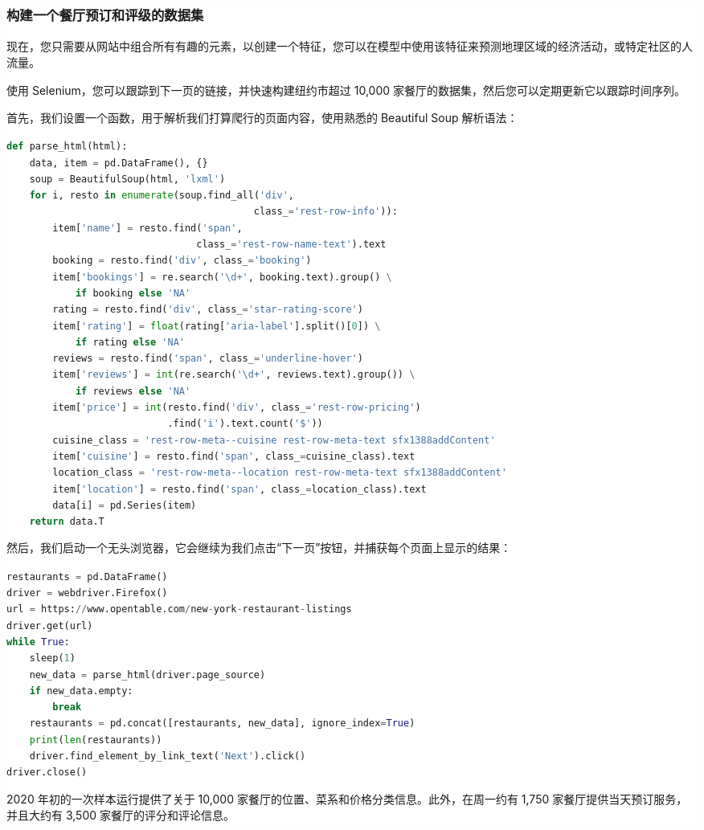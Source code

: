 
### 构建一个餐厅预订和评级的数据集

现在，您只需要从网站中组合所有有趣的元素，以创建一个特征，您可以在模型中使用该特征来预测地理区域的经济活动，或特定社区的人流量。

使用 Selenium，您可以跟踪到下一页的链接，并快速构建纽约市超过 10,000 家餐厅的数据集，然后您可以定期更新它以跟踪时间序列。

首先，我们设置一个函数，用于解析我们打算爬行的页面内容，使用熟悉的 Beautiful Soup 解析语法：

```py
def parse_html(html):
    data, item = pd.DataFrame(), {}
    soup = BeautifulSoup(html, 'lxml')
    for i, resto in enumerate(soup.find_all('div',
                                           class_='rest-row-info')):
        item['name'] = resto.find('span',
                                 class_='rest-row-name-text').text
        booking = resto.find('div', class_='booking')
        item['bookings'] = re.search('\d+', booking.text).group() \
            if booking else 'NA'
        rating = resto.find('div', class_='star-rating-score')
        item['rating'] = float(rating['aria-label'].split()[0]) \
            if rating else 'NA'
        reviews = resto.find('span', class_='underline-hover')
        item['reviews'] = int(re.search('\d+', reviews.text).group()) \
            if reviews else 'NA'
        item['price'] = int(resto.find('div', class_='rest-row-pricing')
                            .find('i').text.count('$'))
        cuisine_class = 'rest-row-meta--cuisine rest-row-meta-text sfx1388addContent'
        item['cuisine'] = resto.find('span', class_=cuisine_class).text
        location_class = 'rest-row-meta--location rest-row-meta-text sfx1388addContent'
        item['location'] = resto.find('span', class_=location_class).text
        data[i] = pd.Series(item)
    return data.T 
```

然后，我们启动一个无头浏览器，它会继续为我们点击“下一页”按钮，并捕获每个页面上显示的结果：

```py
restaurants = pd.DataFrame()
driver = webdriver.Firefox()
url = https://www.opentable.com/new-york-restaurant-listings
driver.get(url)
while True:
    sleep(1)
    new_data = parse_html(driver.page_source)
    if new_data.empty:
        break
    restaurants = pd.concat([restaurants, new_data], ignore_index=True)
    print(len(restaurants))
    driver.find_element_by_link_text('Next').click()
driver.close() 
```

2020 年初的一次样本运行提供了关于 10,000 家餐厅的位置、菜系和价格分类信息。此外，在周一约有 1,750 家餐厅提供当天预订服务，并且大约有 3,500 家餐厅的评分和评论信息。
